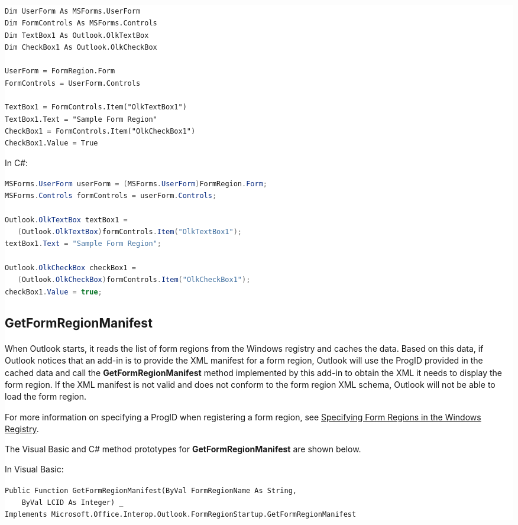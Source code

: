 

```VB.net
Dim UserForm As MSForms.UserForm 
Dim FormControls As MSForms.Controls 
Dim TextBox1 As Outlook.OlkTextBox 
Dim CheckBox1 As Outlook.OlkCheckBox 
 
UserForm = FormRegion.Form 
FormControls = UserForm.Controls 
 
TextBox1 = FormControls.Item("OlkTextBox1") 
TextBox1.Text = "Sample Form Region" 
CheckBox1 = FormControls.Item("OlkCheckBox1") 
CheckBox1.Value = True 

```

In C#:




```C#
MSForms.UserForm userForm = (MSForms.UserForm)FormRegion.Form; 
MSForms.Controls formControls = userForm.Controls; 
 
Outlook.OlkTextBox textBox1 =  
   (Outlook.OlkTextBox)formControls.Item("OlkTextBox1"); 
textBox1.Text = "Sample Form Region"; 
 
Outlook.OlkCheckBox checkBox1 =  
   (Outlook.OlkCheckBox)formControls.Item("OlkCheckBox1"); 
checkBox1.Value = true; 

```


## GetFormRegionManifest

When Outlook starts, it reads the list of form regions from the Windows registry and caches the data. Based on this data, if Outlook notices that an add-in is to provide the XML manifest for a form region, Outlook will use the ProgID provided in the cached data and call the **GetFormRegionManifest** method implemented by this add-in to obtain the XML it needs to display the form region. If the XML manifest is not valid and does not conform to the form region XML schema, Outlook will not be able to load the form region.

For more information on specifying a ProgID when registering a form region, see  [Specifying Form Regions in the Windows Registry](specifying-form-regions-in-the-windows-registry.md).

The Visual Basic and C# method prototypes for **GetFormRegionManifest** are shown below.

In Visual Basic: 




```VB.net
Public Function GetFormRegionManifest(ByVal FormRegionName As String, 
    ByVal LCID As Integer) _ 
Implements Microsoft.Office.Interop.Outlook.FormRegionStartup.GetFormRegionManifest 

```

